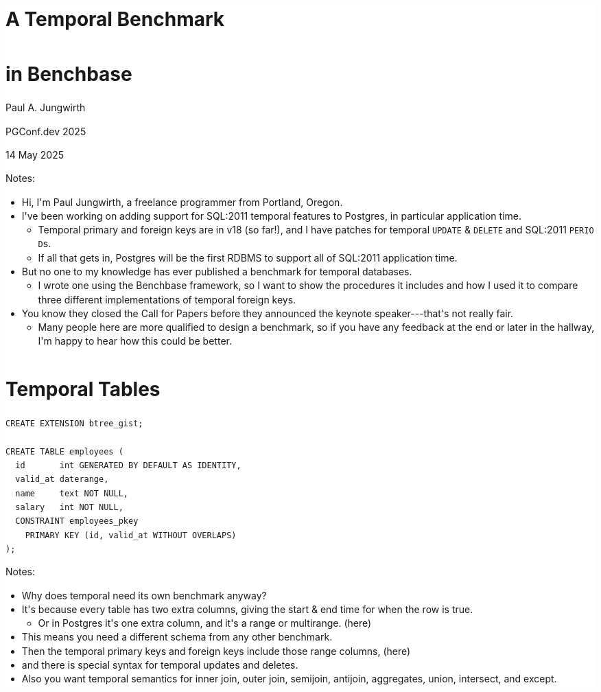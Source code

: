 # A Temporal Benchmark<br/>

# in Benchbase


Paul A. Jungwirth

PGConf.dev 2025

14 May 2025

Notes:

- Hi, I'm Paul Jungwirth, a freelance programmer from Portland, Oregon.
- I've been working on adding support for SQL:2011 temporal features to Postgres, in particular application time.
    - Temporal primary and foreign keys are in v18 (so far!),
      and I have patches for temporal `UPDATE` & `DELETE` and SQL:2011 `PERIOD`s.
    - If all that gets in, Postgres will be the first RDBMS to support all of SQL:2011 application time.
- But no one to my knowledge has ever published a benchmark for temporal databases.
    - I wrote one using the Benchbase framework,
      so I want to show the procedures it includes
      and how I used it to compare three different implementations of temporal foreign keys.
- You know they closed the Call for Papers before they announced the keynote speaker---that's not really fair.
  - Many people here are more qualified to design a benchmark, so if you have any feedback at the end or later in the hallway, I'm happy to hear how this could be better.



# Temporal Tables

```sql[|5|8-9|]
CREATE EXTENSION btree_gist;

CREATE TABLE employees (
  id       int GENERATED BY DEFAULT AS IDENTITY,
  valid_at daterange,
  name     text NOT NULL,
  salary   int NOT NULL,
  CONSTRAINT employees_pkey
    PRIMARY KEY (id, valid_at WITHOUT OVERLAPS)
);
```

Notes:

- Why does temporal need its own benchmark anyway?
- It's because every table has two extra columns, giving the start & end time for when the row is true.
    - Or in Postgres it's one extra column, and it's a range or multirange. (here)
- This means you need a different schema from any other benchmark.
- Then the temporal primary keys and foreign keys include those range columns, (here)
- and there is special syntax for temporal updates and deletes.
- Also you want temporal semantics for inner join, outer join, semijoin, antijoin, aggregates, union, intersect, and except.
